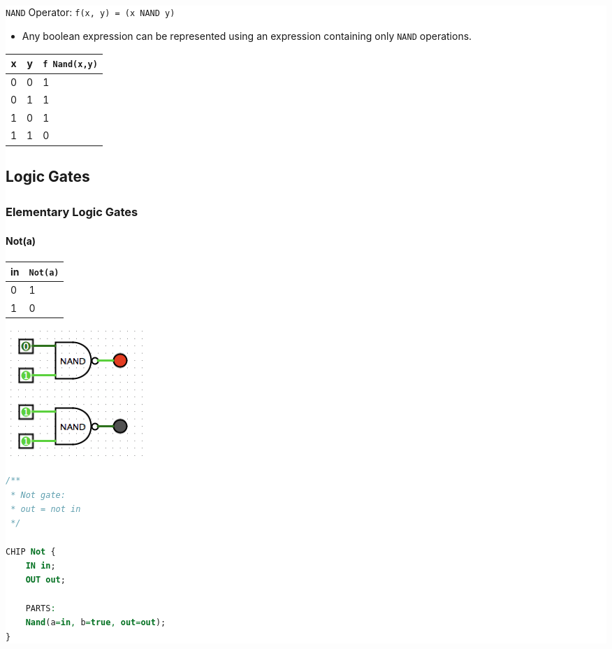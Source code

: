 `NAND` Operator: `f(x, y) = (x NAND y)`

* Any boolean expression can be represented using an expression containing only `NAND` operations.

| x | y | `f Nand(x,y)` |
|---|---|---|
| 0 | 0 | 1 |
| 0 | 1 | 1 |
| 1 | 0 | 1 |
| 1 | 1 | 0 |

## Logic Gates

### Elementary Logic Gates

#### Not(a)

|  in   |  `Not(a)`  |
|-|-|
|   0   |   1   |
|   1   |   0   |

<img src="https://github.com/michaelwehrley/notes/blob/master/assets/build_a_computer/NotGate.png" width=200>

```vhdl
/**
 * Not gate:
 * out = not in
 */

CHIP Not {
    IN in;
    OUT out;

    PARTS:
    Nand(a=in, b=true, out=out);
}
```
